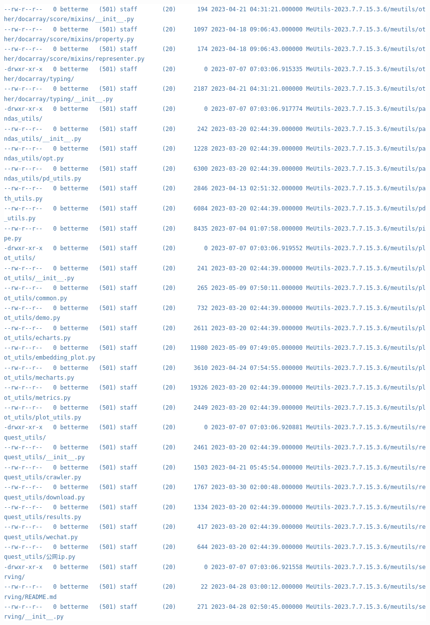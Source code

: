 ```diff
--rw-r--r--   0 betterme   (501) staff       (20)      194 2023-04-21 04:31:21.000000 MeUtils-2023.7.7.15.3.6/meutils/other/docarray/score/mixins/__init__.py
--rw-r--r--   0 betterme   (501) staff       (20)     1097 2023-04-18 09:06:43.000000 MeUtils-2023.7.7.15.3.6/meutils/other/docarray/score/mixins/property.py
--rw-r--r--   0 betterme   (501) staff       (20)      174 2023-04-18 09:06:43.000000 MeUtils-2023.7.7.15.3.6/meutils/other/docarray/score/mixins/representer.py
-drwxr-xr-x   0 betterme   (501) staff       (20)        0 2023-07-07 07:03:06.915335 MeUtils-2023.7.7.15.3.6/meutils/other/docarray/typing/
--rw-r--r--   0 betterme   (501) staff       (20)     2187 2023-04-21 04:31:21.000000 MeUtils-2023.7.7.15.3.6/meutils/other/docarray/typing/__init__.py
-drwxr-xr-x   0 betterme   (501) staff       (20)        0 2023-07-07 07:03:06.917774 MeUtils-2023.7.7.15.3.6/meutils/pandas_utils/
--rw-r--r--   0 betterme   (501) staff       (20)      242 2023-03-20 02:44:39.000000 MeUtils-2023.7.7.15.3.6/meutils/pandas_utils/__init__.py
--rw-r--r--   0 betterme   (501) staff       (20)     1228 2023-03-20 02:44:39.000000 MeUtils-2023.7.7.15.3.6/meutils/pandas_utils/opt.py
--rw-r--r--   0 betterme   (501) staff       (20)     6300 2023-03-20 02:44:39.000000 MeUtils-2023.7.7.15.3.6/meutils/pandas_utils/pd_utils.py
--rw-r--r--   0 betterme   (501) staff       (20)     2846 2023-04-13 02:51:32.000000 MeUtils-2023.7.7.15.3.6/meutils/path_utils.py
--rw-r--r--   0 betterme   (501) staff       (20)     6084 2023-03-20 02:44:39.000000 MeUtils-2023.7.7.15.3.6/meutils/pd_utils.py
--rw-r--r--   0 betterme   (501) staff       (20)     8435 2023-07-04 01:07:58.000000 MeUtils-2023.7.7.15.3.6/meutils/pipe.py
-drwxr-xr-x   0 betterme   (501) staff       (20)        0 2023-07-07 07:03:06.919552 MeUtils-2023.7.7.15.3.6/meutils/plot_utils/
--rw-r--r--   0 betterme   (501) staff       (20)      241 2023-03-20 02:44:39.000000 MeUtils-2023.7.7.15.3.6/meutils/plot_utils/__init__.py
--rw-r--r--   0 betterme   (501) staff       (20)      265 2023-05-09 07:50:11.000000 MeUtils-2023.7.7.15.3.6/meutils/plot_utils/common.py
--rw-r--r--   0 betterme   (501) staff       (20)      732 2023-03-20 02:44:39.000000 MeUtils-2023.7.7.15.3.6/meutils/plot_utils/demo.py
--rw-r--r--   0 betterme   (501) staff       (20)     2611 2023-03-20 02:44:39.000000 MeUtils-2023.7.7.15.3.6/meutils/plot_utils/echarts.py
--rw-r--r--   0 betterme   (501) staff       (20)    11980 2023-05-09 07:49:05.000000 MeUtils-2023.7.7.15.3.6/meutils/plot_utils/embedding_plot.py
--rw-r--r--   0 betterme   (501) staff       (20)     3610 2023-04-24 07:54:55.000000 MeUtils-2023.7.7.15.3.6/meutils/plot_utils/mecharts.py
--rw-r--r--   0 betterme   (501) staff       (20)    19326 2023-03-20 02:44:39.000000 MeUtils-2023.7.7.15.3.6/meutils/plot_utils/metrics.py
--rw-r--r--   0 betterme   (501) staff       (20)     2449 2023-03-20 02:44:39.000000 MeUtils-2023.7.7.15.3.6/meutils/plot_utils/plot_utils.py
-drwxr-xr-x   0 betterme   (501) staff       (20)        0 2023-07-07 07:03:06.920881 MeUtils-2023.7.7.15.3.6/meutils/request_utils/
--rw-r--r--   0 betterme   (501) staff       (20)     2461 2023-03-20 02:44:39.000000 MeUtils-2023.7.7.15.3.6/meutils/request_utils/__init__.py
--rw-r--r--   0 betterme   (501) staff       (20)     1503 2023-04-21 05:45:54.000000 MeUtils-2023.7.7.15.3.6/meutils/request_utils/crawler.py
--rw-r--r--   0 betterme   (501) staff       (20)     1767 2023-03-30 02:00:48.000000 MeUtils-2023.7.7.15.3.6/meutils/request_utils/download.py
--rw-r--r--   0 betterme   (501) staff       (20)     1334 2023-03-20 02:44:39.000000 MeUtils-2023.7.7.15.3.6/meutils/request_utils/results.py
--rw-r--r--   0 betterme   (501) staff       (20)      417 2023-03-20 02:44:39.000000 MeUtils-2023.7.7.15.3.6/meutils/request_utils/wechat.py
--rw-r--r--   0 betterme   (501) staff       (20)      644 2023-03-20 02:44:39.000000 MeUtils-2023.7.7.15.3.6/meutils/request_utils/公网ip.py
-drwxr-xr-x   0 betterme   (501) staff       (20)        0 2023-07-07 07:03:06.921558 MeUtils-2023.7.7.15.3.6/meutils/serving/
--rw-r--r--   0 betterme   (501) staff       (20)       22 2023-04-28 03:00:12.000000 MeUtils-2023.7.7.15.3.6/meutils/serving/README.md
--rw-r--r--   0 betterme   (501) staff       (20)      271 2023-04-28 02:50:45.000000 MeUtils-2023.7.7.15.3.6/meutils/serving/__init__.py
```